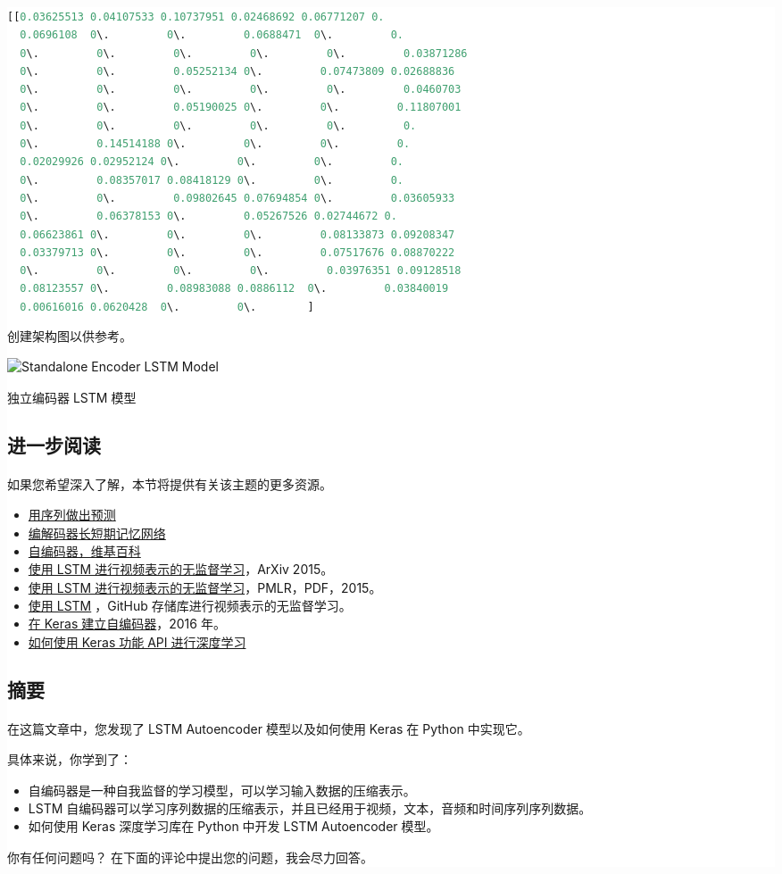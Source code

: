 ```py
[[0.03625513 0.04107533 0.10737951 0.02468692 0.06771207 0.
  0.0696108  0\.         0\.         0.0688471  0\.         0.
  0\.         0\.         0\.         0\.         0\.         0.03871286
  0\.         0\.         0.05252134 0\.         0.07473809 0.02688836
  0\.         0\.         0\.         0\.         0\.         0.0460703
  0\.         0\.         0.05190025 0\.         0\.         0.11807001
  0\.         0\.         0\.         0\.         0\.         0.
  0\.         0.14514188 0\.         0\.         0\.         0.
  0.02029926 0.02952124 0\.         0\.         0\.         0.
  0\.         0.08357017 0.08418129 0\.         0\.         0.
  0\.         0\.         0.09802645 0.07694854 0\.         0.03605933
  0\.         0.06378153 0\.         0.05267526 0.02744672 0.
  0.06623861 0\.         0\.         0\.         0.08133873 0.09208347
  0.03379713 0\.         0\.         0\.         0.07517676 0.08870222
  0\.         0\.         0\.         0\.         0.03976351 0.09128518
  0.08123557 0\.         0.08983088 0.0886112  0\.         0.03840019
  0.00616016 0.0620428  0\.         0\.        ]
```

创建架构图以供参考。

![Standalone Encoder LSTM Model](img/72a88a13c5cd68011d29785ef96029d4.jpg)

独立编码器 LSTM 模型

## 进一步阅读

如果您希望深入了解，本节将提供有关该主题的更多资源。

*   [用序列做出预测](https://machinelearningmastery.com/sequence-prediction/)
*   [编解码器长短期记忆网络](https://machinelearningmastery.com/encoder-decoder-long-short-term-memory-networks/)
*   [自编码器，维基百科](https://en.wikipedia.org/wiki/Autoencoder)
*   [使用 LSTM 进行视频表示的无监督学习](https://arxiv.org/abs/1502.04681)，ArXiv 2015。
*   [使用 LSTM 进行视频表示的无监督学习](http://proceedings.mlr.press/v37/srivastava15.pdf)，PMLR，PDF，2015。
*   [使用 LSTM](https://github.com/emansim/unsupervised-videos) ，GitHub 存储库进行视频表示的无监督学习。
*   [在 Keras 建立自编码器](https://blog.keras.io/building-autoencoders-in-keras.html)，2016 年。
*   [如何使用 Keras 功能 API 进行深度学习](https://machinelearningmastery.com/keras-functional-api-deep-learning/)

## 摘要

在这篇文章中，您发现了 LSTM Autoencoder 模型以及如何使用 Keras 在 Python 中实现它。

具体来说，你学到了：

*   自编码器是一种自我监督的学习模型，可以学习输入数据的压缩表示。
*   LSTM 自编码器可以学习序列数据的压缩表示，并且已经用于视频，文本，音频和时间序列序列数据。
*   如何使用 Keras 深度学习库在 Python 中开发 LSTM Autoencoder 模型。

你有任何问题吗？
在下面的评论中提出您的问题，我会尽力回答。